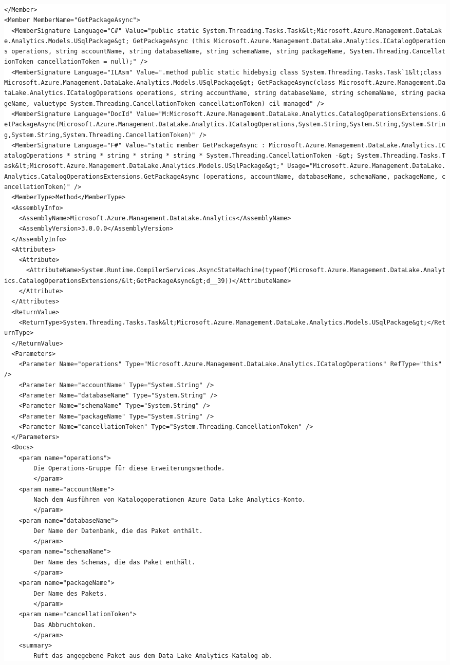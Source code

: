     </Member>
    <Member MemberName="GetPackageAsync">
      <MemberSignature Language="C#" Value="public static System.Threading.Tasks.Task&lt;Microsoft.Azure.Management.DataLake.Analytics.Models.USqlPackage&gt; GetPackageAsync (this Microsoft.Azure.Management.DataLake.Analytics.ICatalogOperations operations, string accountName, string databaseName, string schemaName, string packageName, System.Threading.CancellationToken cancellationToken = null);" />
      <MemberSignature Language="ILAsm" Value=".method public static hidebysig class System.Threading.Tasks.Task`1&lt;class Microsoft.Azure.Management.DataLake.Analytics.Models.USqlPackage&gt; GetPackageAsync(class Microsoft.Azure.Management.DataLake.Analytics.ICatalogOperations operations, string accountName, string databaseName, string schemaName, string packageName, valuetype System.Threading.CancellationToken cancellationToken) cil managed" />
      <MemberSignature Language="DocId" Value="M:Microsoft.Azure.Management.DataLake.Analytics.CatalogOperationsExtensions.GetPackageAsync(Microsoft.Azure.Management.DataLake.Analytics.ICatalogOperations,System.String,System.String,System.String,System.String,System.Threading.CancellationToken)" />
      <MemberSignature Language="F#" Value="static member GetPackageAsync : Microsoft.Azure.Management.DataLake.Analytics.ICatalogOperations * string * string * string * string * System.Threading.CancellationToken -&gt; System.Threading.Tasks.Task&lt;Microsoft.Azure.Management.DataLake.Analytics.Models.USqlPackage&gt;" Usage="Microsoft.Azure.Management.DataLake.Analytics.CatalogOperationsExtensions.GetPackageAsync (operations, accountName, databaseName, schemaName, packageName, cancellationToken)" />
      <MemberType>Method</MemberType>
      <AssemblyInfo>
        <AssemblyName>Microsoft.Azure.Management.DataLake.Analytics</AssemblyName>
        <AssemblyVersion>3.0.0.0</AssemblyVersion>
      </AssemblyInfo>
      <Attributes>
        <Attribute>
          <AttributeName>System.Runtime.CompilerServices.AsyncStateMachine(typeof(Microsoft.Azure.Management.DataLake.Analytics.CatalogOperationsExtensions/&lt;GetPackageAsync&gt;d__39))</AttributeName>
        </Attribute>
      </Attributes>
      <ReturnValue>
        <ReturnType>System.Threading.Tasks.Task&lt;Microsoft.Azure.Management.DataLake.Analytics.Models.USqlPackage&gt;</ReturnType>
      </ReturnValue>
      <Parameters>
        <Parameter Name="operations" Type="Microsoft.Azure.Management.DataLake.Analytics.ICatalogOperations" RefType="this" />
        <Parameter Name="accountName" Type="System.String" />
        <Parameter Name="databaseName" Type="System.String" />
        <Parameter Name="schemaName" Type="System.String" />
        <Parameter Name="packageName" Type="System.String" />
        <Parameter Name="cancellationToken" Type="System.Threading.CancellationToken" />
      </Parameters>
      <Docs>
        <param name="operations">
            Die Operations-Gruppe für diese Erweiterungsmethode.
            </param>
        <param name="accountName">
            Nach dem Ausführen von Katalogoperationen Azure Data Lake Analytics-Konto.
            </param>
        <param name="databaseName">
            Der Name der Datenbank, die das Paket enthält.
            </param>
        <param name="schemaName">
            Der Name des Schemas, die das Paket enthält.
            </param>
        <param name="packageName">
            Der Name des Pakets.
            </param>
        <param name="cancellationToken">
            Das Abbruchtoken.
            </param>
        <summary>
            Ruft das angegebene Paket aus dem Data Lake Analytics-Katalog ab.